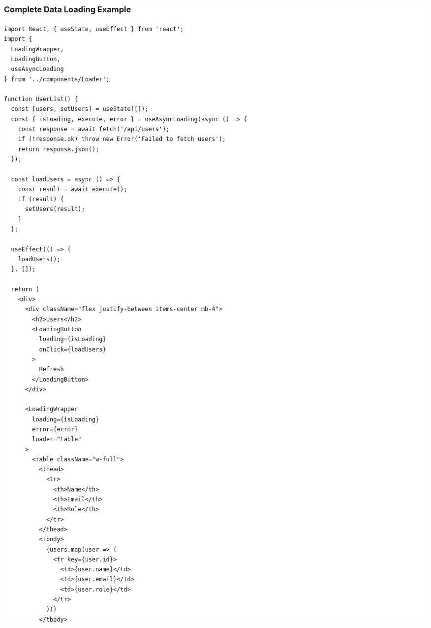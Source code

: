 ### Complete Data Loading Example

```tsx
import React, { useState, useEffect } from 'react';
import { 
  LoadingWrapper, 
  LoadingButton, 
  useAsyncLoading 
} from '../components/Loader';

function UserList() {
  const [users, setUsers] = useState([]);
  const { isLoading, execute, error } = useAsyncLoading(async () => {
    const response = await fetch('/api/users');
    if (!response.ok) throw new Error('Failed to fetch users');
    return response.json();
  });

  const loadUsers = async () => {
    const result = await execute();
    if (result) {
      setUsers(result);
    }
  };

  useEffect(() => {
    loadUsers();
  }, []);

  return (
    <div>
      <div className="flex justify-between items-center mb-4">
        <h2>Users</h2>
        <LoadingButton
          loading={isLoading}
          onClick={loadUsers}
        >
          Refresh
        </LoadingButton>
      </div>

      <LoadingWrapper
        loading={isLoading}
        error={error}
        loader="table"
      >
        <table className="w-full">
          <thead>
            <tr>
              <th>Name</th>
              <th>Email</th>
              <th>Role</th>
            </tr>
          </thead>
          <tbody>
            {users.map(user => (
              <tr key={user.id}>
                <td>{user.name}</td>
                <td>{user.email}</td>
                <td>{user.role}</td>
              </tr>
            ))}
          </tbody>
```